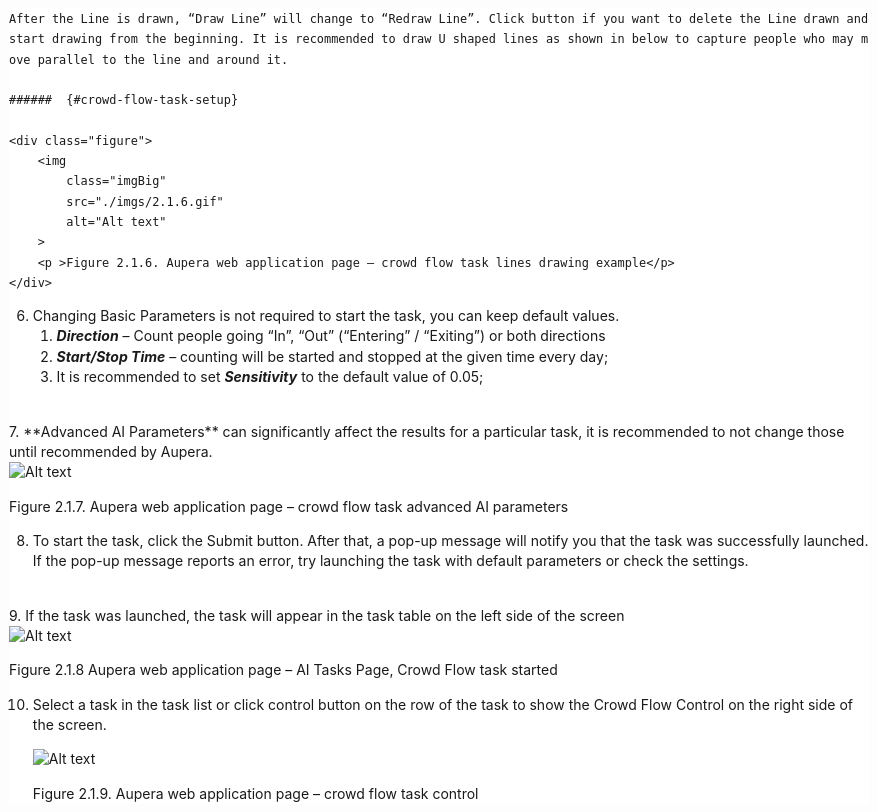     After the Line is drawn, “Draw Line” will change to “Redraw Line”. Click button if you want to delete the Line drawn and start drawing from the beginning. It is recommended to draw U shaped lines as shown in below to capture people who may move parallel to the line and around it.

    ######  {#crowd-flow-task-setup}

    <div class="figure">
        <img 
            class="imgBig"
            src="./imgs/2.1.6.gif" 
            alt="Alt text"
        >
        <p >Figure 2.1.6. Aupera web application page – crowd flow task lines drawing example</p>
    </div> 

6. Changing Basic Parameters is not required to start the task, you can keep default values.
    1. ***Direction*** – Count people going “In”, “Out” (“Entering” / “Exiting”) or both directions
    2. ***Start/Stop Time*** – counting will be started and stopped at the given time every day;
    3. It is recommended to set ***Sensitivity*** to the default value of 0.05;
<br>
7. **Advanced AI Parameters** can significantly affect the results for a particular task, it is recommended to not change those until recommended by Aupera.
    <div class="figure">
        <img 
            class="imgMid"
            src="./imgs/2.1.7.png" 
            alt="Alt text"
        >
        <p >Figure 2.1.7. Aupera web application page – crowd flow task advanced AI parameters</p>
    </div>

8. To start the task, click the Submit button. After that, a pop-up message will notify you that the task was successfully launched. If the pop-up message reports an error, try launching the task with default parameters or check the settings.
<br>
9. If the task was launched, the task will appear in the task table on the left side of the screen
    <div class="figure">
        <img 
            class="imgBig"
            src="./imgs/2.1.8.png" 
            alt="Alt text"
        >
        <p >Figure 2.1.8 Aupera web application page – AI Tasks Page, Crowd Flow task started</p>
    </div>

10. Select a task in the task list or click control button on the row of the task to show the Crowd Flow Control on the right side of the screen.

    <div class="figure">
        <img 
            class="imgBig"
            src="./imgs/2.1.9.png" 
            alt="Alt text"
        >
        <p >Figure 2.1.9. Aupera web application page – crowd flow task control</p>
    </div>

